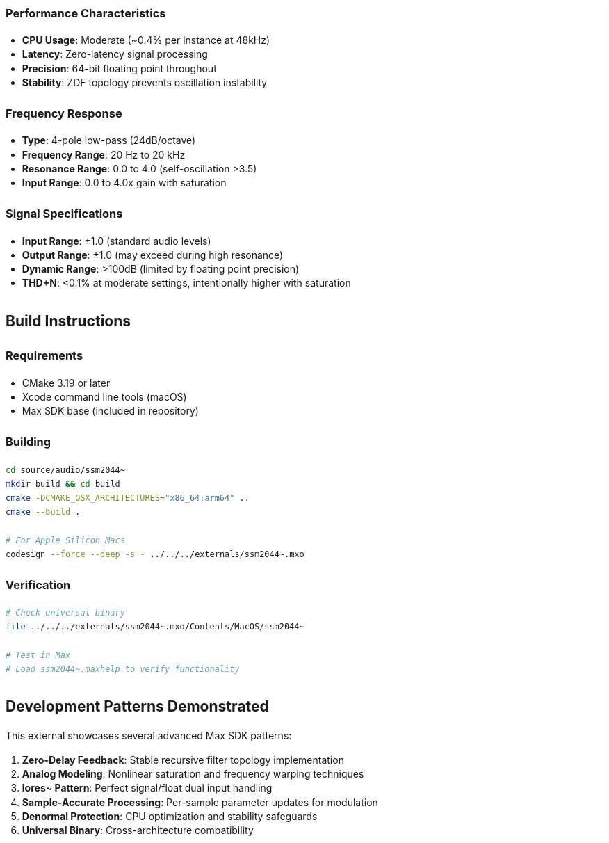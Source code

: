 ### Performance Characteristics
- **CPU Usage**: Moderate (~0.4% per instance at 48kHz)
- **Latency**: Zero-latency signal processing
- **Precision**: 64-bit floating point throughout
- **Stability**: ZDF topology prevents oscillation instability

### Frequency Response
- **Type**: 4-pole low-pass (24dB/octave)
- **Frequency Range**: 20 Hz to 20 kHz
- **Resonance Range**: 0.0 to 4.0 (self-oscillation >3.5)
- **Input Range**: 0.0 to 4.0x gain with saturation

### Signal Specifications
- **Input Range**: ±1.0 (standard audio levels)
- **Output Range**: ±1.0 (may exceed during high resonance)
- **Dynamic Range**: >100dB (limited by floating point precision)
- **THD+N**: <0.1% at moderate settings, intentionally higher with saturation

## Build Instructions

### Requirements
- CMake 3.19 or later
- Xcode command line tools (macOS)
- Max SDK base (included in repository)

### Building
```bash
cd source/audio/ssm2044~
mkdir build && cd build
cmake -DCMAKE_OSX_ARCHITECTURES="x86_64;arm64" ..
cmake --build .

# For Apple Silicon Macs
codesign --force --deep -s - ../../../externals/ssm2044~.mxo
```

### Verification
```bash
# Check universal binary
file ../../../externals/ssm2044~.mxo/Contents/MacOS/ssm2044~

# Test in Max
# Load ssm2044~.maxhelp to verify functionality
```

## Development Patterns Demonstrated

This external showcases several advanced Max SDK patterns:

1. **Zero-Delay Feedback**: Stable recursive filter topology implementation
2. **Analog Modeling**: Nonlinear saturation and frequency warping techniques
3. **lores~ Pattern**: Perfect signal/float dual input handling
4. **Sample-Accurate Processing**: Per-sample parameter updates for modulation
5. **Denormal Protection**: CPU optimization and stability safeguards
6. **Universal Binary**: Cross-architecture compatibility
